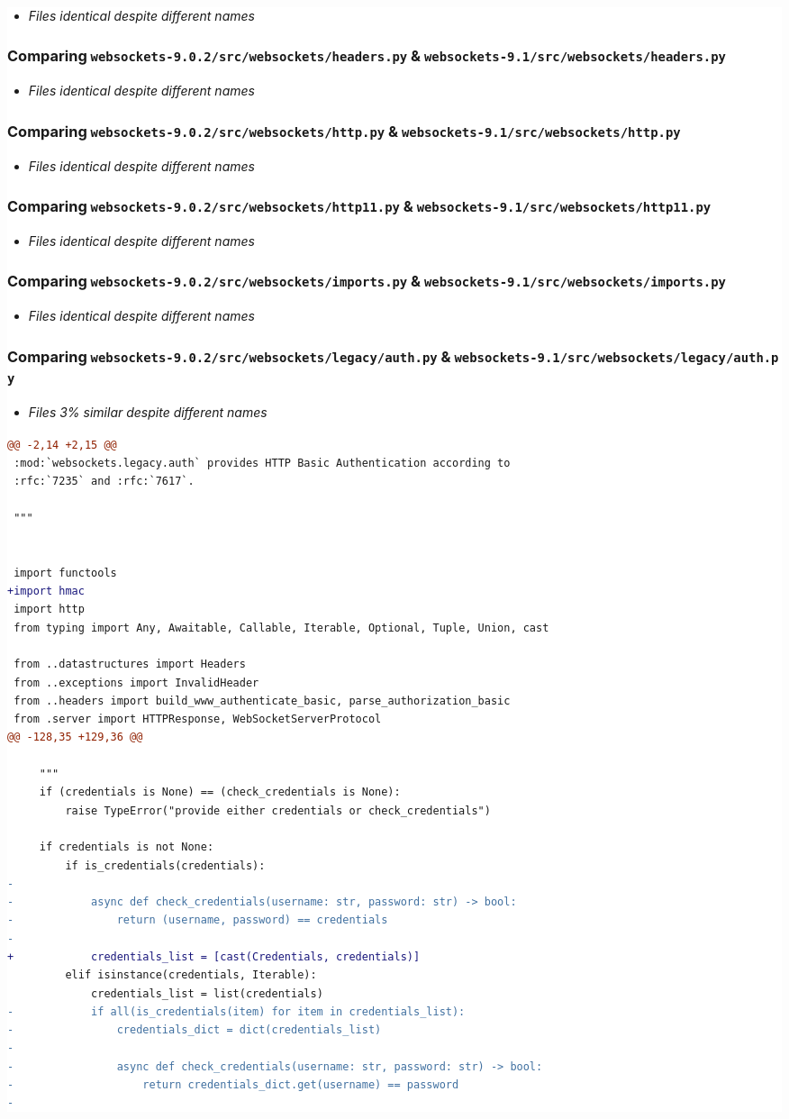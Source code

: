  * *Files identical despite different names*

### Comparing `websockets-9.0.2/src/websockets/headers.py` & `websockets-9.1/src/websockets/headers.py`

 * *Files identical despite different names*

### Comparing `websockets-9.0.2/src/websockets/http.py` & `websockets-9.1/src/websockets/http.py`

 * *Files identical despite different names*

### Comparing `websockets-9.0.2/src/websockets/http11.py` & `websockets-9.1/src/websockets/http11.py`

 * *Files identical despite different names*

### Comparing `websockets-9.0.2/src/websockets/imports.py` & `websockets-9.1/src/websockets/imports.py`

 * *Files identical despite different names*

### Comparing `websockets-9.0.2/src/websockets/legacy/auth.py` & `websockets-9.1/src/websockets/legacy/auth.py`

 * *Files 3% similar despite different names*

```diff
@@ -2,14 +2,15 @@
 :mod:`websockets.legacy.auth` provides HTTP Basic Authentication according to
 :rfc:`7235` and :rfc:`7617`.
 
 """
 
 
 import functools
+import hmac
 import http
 from typing import Any, Awaitable, Callable, Iterable, Optional, Tuple, Union, cast
 
 from ..datastructures import Headers
 from ..exceptions import InvalidHeader
 from ..headers import build_www_authenticate_basic, parse_authorization_basic
 from .server import HTTPResponse, WebSocketServerProtocol
@@ -128,35 +129,36 @@
 
     """
     if (credentials is None) == (check_credentials is None):
         raise TypeError("provide either credentials or check_credentials")
 
     if credentials is not None:
         if is_credentials(credentials):
-
-            async def check_credentials(username: str, password: str) -> bool:
-                return (username, password) == credentials
-
+            credentials_list = [cast(Credentials, credentials)]
         elif isinstance(credentials, Iterable):
             credentials_list = list(credentials)
-            if all(is_credentials(item) for item in credentials_list):
-                credentials_dict = dict(credentials_list)
-
-                async def check_credentials(username: str, password: str) -> bool:
-                    return credentials_dict.get(username) == password
-
```